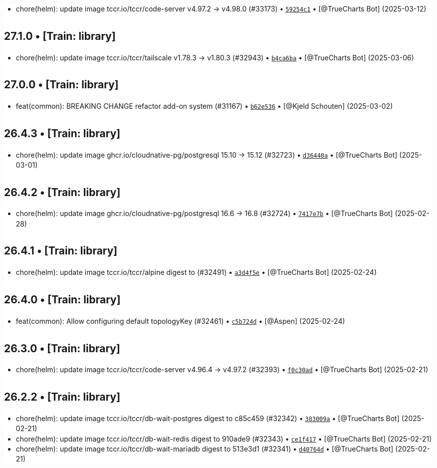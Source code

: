 - chore(helm): update image tccr.io/tccr/code-server v4.97.2 → v4.98.0 (#33173) • [`59254c1`](https://github.com/trueforge-org/truecharts/commit/59254c1e44d6ade4701936766547d426e15ab493) • [@TrueCharts Bot] (2025-03-12)

## 27.1.0 • [Train: library]

- chore(helm): update image tccr.io/tccr/tailscale v1.78.3 → v1.80.3 (#32943) • [`b4ca6ba`](https://github.com/trueforge-org/truecharts/commit/b4ca6ba83325ccd2a8ec2a1a4752ba109034bea3) • [@TrueCharts Bot] (2025-03-06)

## 27.0.0 • [Train: library]

- feat(common): BREAKING CHANGE refactor add-on system (#31167) • [`b62e536`](https://github.com/trueforge-org/truecharts/commit/b62e53659369093a6b58b7c71f8650b2b3967620) • [@Kjeld Schouten] (2025-03-02)

## 26.4.3 • [Train: library]

- chore(helm): update image ghcr.io/cloudnative-pg/postgresql 15.10 → 15.12 (#32723) • [`d36440a`](https://github.com/trueforge-org/truecharts/commit/d36440a8352d0b956f29aad512a66c07b73b20f3) • [@TrueCharts Bot] (2025-03-01)

## 26.4.2 • [Train: library]

- chore(helm): update image ghcr.io/cloudnative-pg/postgresql 16.6 → 16.8 (#32724) • [`7417e7b`](https://github.com/trueforge-org/truecharts/commit/7417e7b5bc50c1999d77f376ff8e33317e56b199) • [@TrueCharts Bot] (2025-02-28)

## 26.4.1 • [Train: library]

- chore(helm): update image tccr.io/tccr/alpine digest to (#32491) • [`a3d4f5e`](https://github.com/trueforge-org/truecharts/commit/a3d4f5eb11d14f5b7573c3938049f78dad682629) • [@TrueCharts Bot] (2025-02-24)

## 26.4.0 • [Train: library]

- feat(common): Allow configuring default topologyKey (#32461) • [`c5b724d`](https://github.com/trueforge-org/truecharts/commit/c5b724d69f0bb83f208344b7123ed7ad09830e41) • [@Aspen] (2025-02-24)

## 26.3.0 • [Train: library]

- chore(helm): update image tccr.io/tccr/code-server v4.96.4 → v4.97.2 (#32393) • [`f0c30ad`](https://github.com/trueforge-org/truecharts/commit/f0c30ad214ae65f4ca1d8b5eeaa8e5f855af6119) • [@TrueCharts Bot] (2025-02-21)

## 26.2.2 • [Train: library]

- chore(helm): update image tccr.io/tccr/db-wait-postgres digest to c85c459 (#32342) • [`383009a`](https://github.com/trueforge-org/truecharts/commit/383009a0368ad806c1bb048719045751a1112acd) • [@TrueCharts Bot] (2025-02-21)
- chore(helm): update image tccr.io/tccr/db-wait-redis digest to 910ade9 (#32343) • [`ce1f417`](https://github.com/trueforge-org/truecharts/commit/ce1f417fc10bce30dcc0c0c5cdc55cb18aec0047) • [@TrueCharts Bot] (2025-02-21)
- chore(helm): update image tccr.io/tccr/db-wait-mariadb digest to 513e3d1 (#32341) • [`d40764d`](https://github.com/trueforge-org/truecharts/commit/d40764dcbb70e4f1219e7d3804283ba6a6c25f4b) • [@TrueCharts Bot] (2025-02-21)
